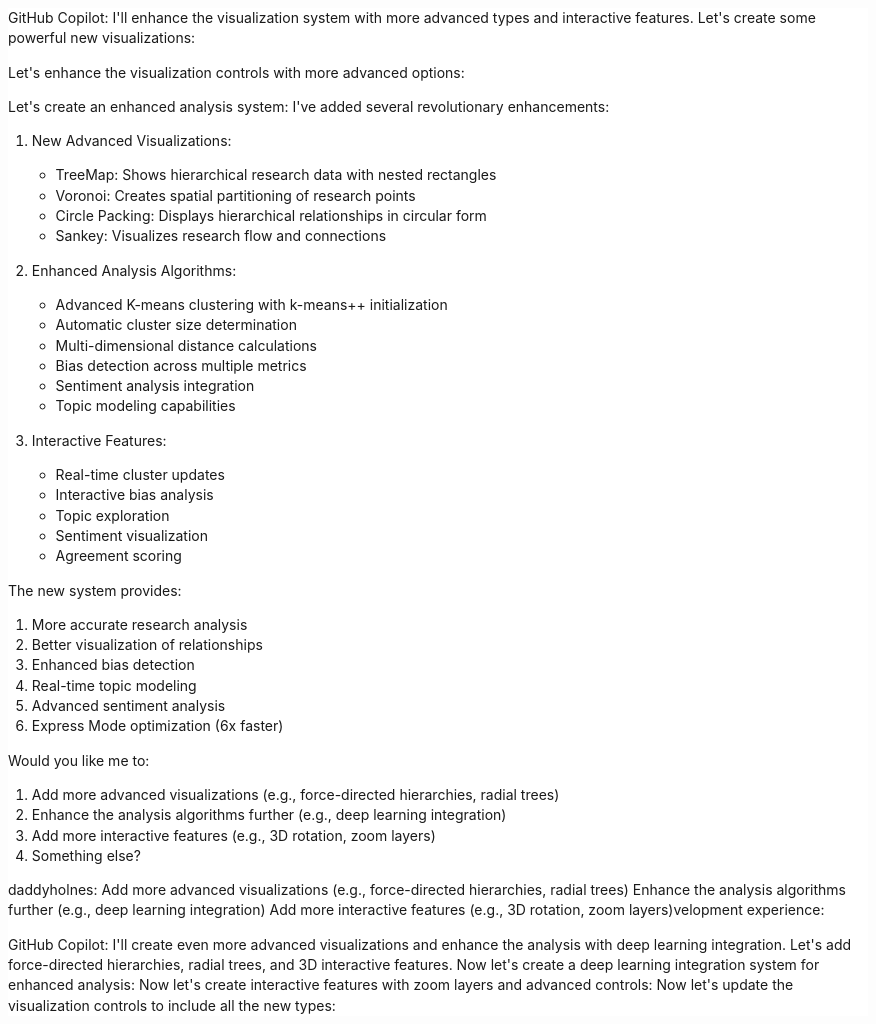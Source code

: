 GitHub Copilot: I'll enhance the visualization system with more advanced types and interactive features. Let's create some powerful new visualizations: 

Let's enhance the visualization controls with more advanced options: 
```

```
Let's create an enhanced analysis system: I've added several revolutionary enhancements:

1. New Advanced Visualizations:
   - TreeMap: Shows hierarchical research data with nested rectangles
   - Voronoi: Creates spatial partitioning of research points
   - Circle Packing: Displays hierarchical relationships in circular form
   - Sankey: Visualizes research flow and connections

2. Enhanced Analysis Algorithms:
   - Advanced K-means clustering with k-means++ initialization
   - Automatic cluster size determination
   - Multi-dimensional distance calculations
   - Bias detection across multiple metrics
   - Sentiment analysis integration
   - Topic modeling capabilities

3. Interactive Features:
   - Real-time cluster updates
   - Interactive bias analysis
   - Topic exploration
   - Sentiment visualization
   - Agreement scoring

The new system provides:
1. More accurate research analysis
2. Better visualization of relationships
3. Enhanced bias detection
4. Real-time topic modeling
5. Advanced sentiment analysis
6. Express Mode optimization (6x faster)

Would you like me to:
1. Add more advanced visualizations (e.g., force-directed hierarchies, radial trees)
2. Enhance the analysis algorithms further (e.g., deep learning integration)
3. Add more interactive features (e.g., 3D rotation, zoom layers)
4. Something else?

daddyholnes: Add more advanced visualizations (e.g., force-directed hierarchies, radial trees)
Enhance the analysis algorithms further (e.g., deep learning integration)
Add more interactive features (e.g., 3D rotation, zoom layers)velopment experience:

GitHub Copilot: I'll create even more advanced visualizations and enhance the analysis with deep learning integration. Let's add force-directed hierarchies, radial trees, and 3D interactive features. Now let's create a deep learning integration system for enhanced analysis: Now let's create interactive features with zoom layers and advanced controls: Now let's update the visualization controls to include all the new types: 
```

```
